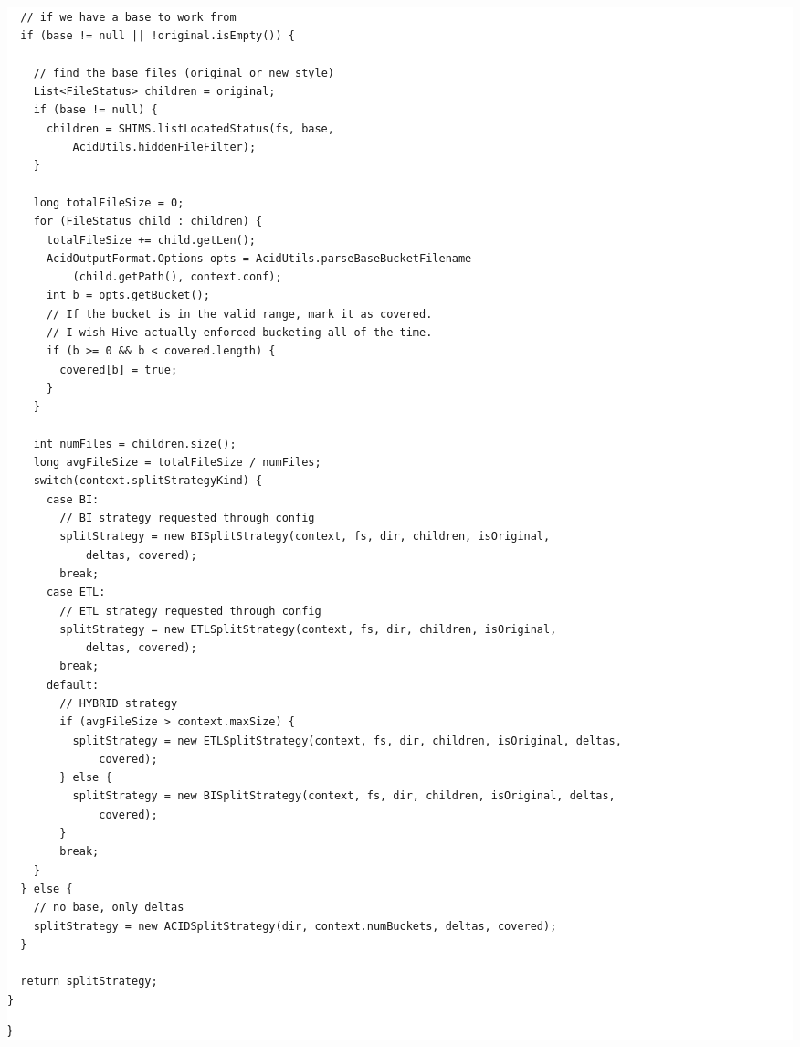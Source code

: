       // if we have a base to work from
      if (base != null || !original.isEmpty()) {

        // find the base files (original or new style)
        List<FileStatus> children = original;
        if (base != null) {
          children = SHIMS.listLocatedStatus(fs, base,
              AcidUtils.hiddenFileFilter);
        }

        long totalFileSize = 0;
        for (FileStatus child : children) {
          totalFileSize += child.getLen();
          AcidOutputFormat.Options opts = AcidUtils.parseBaseBucketFilename
              (child.getPath(), context.conf);
          int b = opts.getBucket();
          // If the bucket is in the valid range, mark it as covered.
          // I wish Hive actually enforced bucketing all of the time.
          if (b >= 0 && b < covered.length) {
            covered[b] = true;
          }
        }

        int numFiles = children.size();
        long avgFileSize = totalFileSize / numFiles;
        switch(context.splitStrategyKind) {
          case BI:
            // BI strategy requested through config
            splitStrategy = new BISplitStrategy(context, fs, dir, children, isOriginal,
                deltas, covered);
            break;
          case ETL:
            // ETL strategy requested through config
            splitStrategy = new ETLSplitStrategy(context, fs, dir, children, isOriginal,
                deltas, covered);
            break;
          default:
            // HYBRID strategy
            if (avgFileSize > context.maxSize) {
              splitStrategy = new ETLSplitStrategy(context, fs, dir, children, isOriginal, deltas,
                  covered);
            } else {
              splitStrategy = new BISplitStrategy(context, fs, dir, children, isOriginal, deltas,
                  covered);
            }
            break;
        }
      } else {
        // no base, only deltas
        splitStrategy = new ACIDSplitStrategy(dir, context.numBuckets, deltas, covered);
      }

      return splitStrategy;
    }
  }
